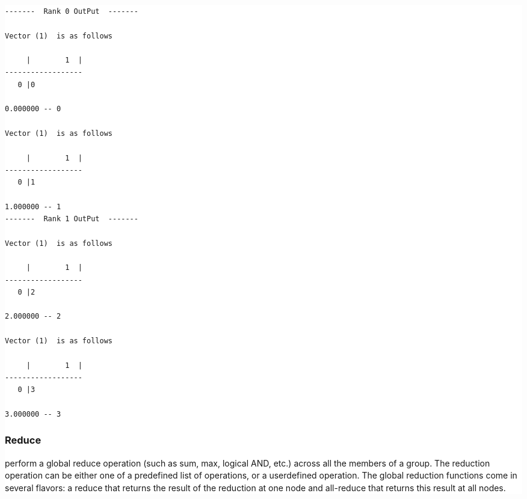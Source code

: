 ``` {.sh}
-------  Rank 0 OutPut  -------

Vector (1)  is as follows

     |        1  |
------------------
   0 |0 

0.000000 -- 0

Vector (1)  is as follows

     |        1  |
------------------
   0 |1 

1.000000 -- 1
-------  Rank 1 OutPut  -------

Vector (1)  is as follows

     |        1  |
------------------
   0 |2 

2.000000 -- 2

Vector (1)  is as follows

     |        1  |
------------------
   0 |3 

3.000000 -- 3
```


### Reduce
perform a global reduce operation (such as sum, max, logical AND, etc.) across all the members of a group. The reduction operation can be either one of a predefined  list  of  operations,  or  a  userdefined  operation.  The global reduction functions come in several flavors: a reduce that returns the result of the reduction at one node and all-reduce that returns this result at all nodes.

<center>